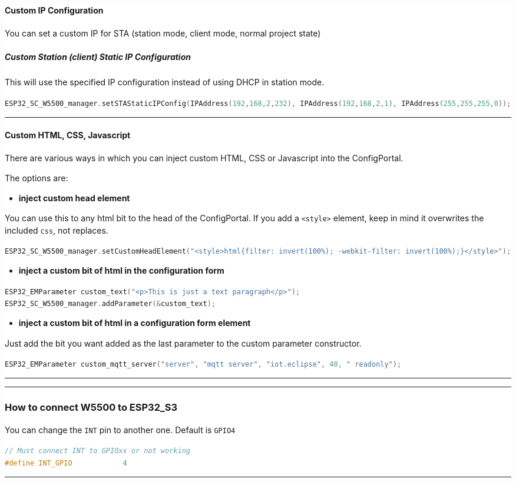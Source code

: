 
#### Custom IP Configuration

You can set a custom IP for STA (station mode, client mode, normal project state)


##### Custom Station (client) Static IP Configuration

This will use the specified IP configuration instead of using DHCP in station mode.

```cpp
ESP32_SC_W5500_manager.setSTAStaticIPConfig(IPAddress(192,168,2,232), IPAddress(192,168,2,1), IPAddress(255,255,255,0));
```

---

#### Custom HTML, CSS, Javascript

There are various ways in which you can inject custom HTML, CSS or Javascript into the ConfigPortal.

The options are:

- **inject custom head element**

You can use this to any html bit to the head of the ConfigPortal. If you add a `<style>` element, keep in mind it overwrites the included `css`, not replaces.

```cpp
ESP32_SC_W5500_manager.setCustomHeadElement("<style>html{filter: invert(100%); -webkit-filter: invert(100%);}</style>");
```

- **inject a custom bit of html in the configuration form**

```cpp
ESP32_EMParameter custom_text("<p>This is just a text paragraph</p>");
ESP32_SC_W5500_manager.addParameter(&custom_text);
```

- **inject a custom bit of html in a configuration form element**

Just add the bit you want added as the last parameter to the custom parameter constructor.

```cpp
ESP32_EMParameter custom_mqtt_server("server", "mqtt server", "iot.eclipse", 40, " readonly");
```

---
---

### How to connect W5500 to ESP32_S3

You can change the `INT` pin to another one. Default is `GPIO4`

```cpp
// Must connect INT to GPIOxx or not working
#define INT_GPIO            4
```

---